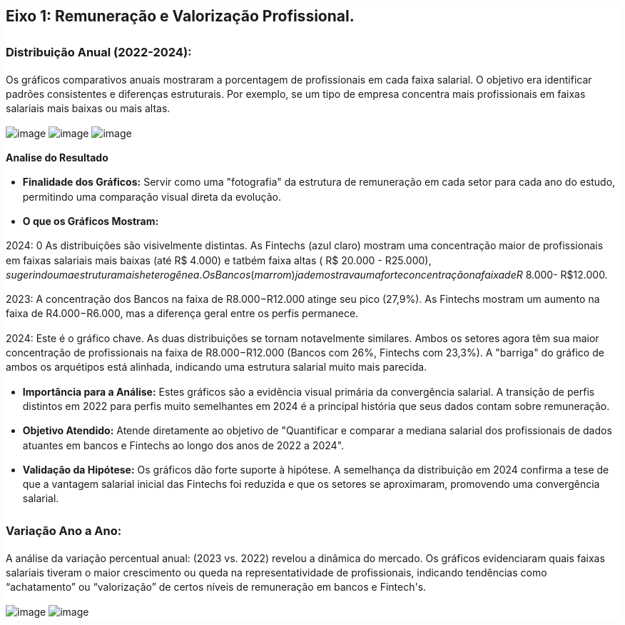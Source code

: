 ## Eixo 1: Remuneração e Valorização Profissional.

### Distribuição Anual (2022-2024):

Os gráficos comparativos anuais mostraram a porcentagem de profissionais em cada faixa salarial. O objetivo era identificar padrões consistentes e diferenças estruturais. Por exemplo, se um tipo de empresa concentra mais profissionais em faixas salariais mais baixas ou mais altas.

<img width="1247" height="790" alt="image" src="https://github.com/user-attachments/assets/ae671ff3-2b3c-49ce-af2e-cbc419c9d54d" />
<img width="1247" height="790" alt="image" src="https://github.com/user-attachments/assets/cf9773ce-5a13-46d3-bbd6-43533a5ffb5f" />
<img width="1247" height="790" alt="image" src="https://github.com/user-attachments/assets/3f8d25f8-682d-4fdb-817b-62b4633d953a" />


**Analise do Resultado**

* **Finalidade dos Gráficos:** Servir como uma "fotografia" da estrutura de remuneração em cada setor para cada ano do estudo, permitindo uma comparação visual direta da evolução.

* **O que os Gráficos Mostram:**

2024: 0 As distribuições são visivelmente distintas. As Fintechs (azul claro) mostram uma concentração maior de profissionais em faixas salariais mais baixas (até R$ 4.000) e tatbém faixa altas ( R$ 20.000 - R$25.000), sugerindo uma estrutura mais heterogênea. Os Bancos(marrom) ja demostrava uma forte concentração na faixa de R$ 8.000- R$12.000. 
 
2023: A concentração dos Bancos na faixa de R8.000−R12.000 atinge seu pico (27,9%). As Fintechs mostram um aumento na faixa de R4.000−R6.000, mas a diferença geral entre os perfis permanece.

2024: Este é o gráfico chave. As duas distribuições se tornam notavelmente similares. Ambos os setores agora têm sua maior concentração de profissionais na faixa de R8.000−R12.000 (Bancos com 26%, Fintechs com 23,3%). A "barriga" do gráfico de ambos os arquétipos está alinhada, indicando uma estrutura salarial muito mais parecida.

* **Importância para a Análise:** Estes gráficos são a evidência visual primária da convergência salarial. A transição de perfis distintos em 2022 para perfis muito semelhantes em 2024 é a principal história que seus dados contam sobre remuneração.

* **Objetivo Atendido:** Atende diretamente ao objetivo de "Quantificar e comparar a mediana salarial dos profissionais de dados atuantes em bancos e Fintechs ao longo dos anos de 2022 a 2024".

* **Validação da Hipótese:** Os gráficos dão forte suporte à hipótese. A semelhança da distribuição em 2024 confirma a tese de que a vantagem salarial inicial das Fintechs foi reduzida e que os setores se aproximaram, promovendo uma convergência salarial.


### Variação Ano a Ano: 

A análise da variação percentual anual: (2023 vs. 2022) revelou a dinâmica do mercado. Os gráficos evidenciaram quais faixas salariais tiveram o maior crescimento ou queda na representatividade de profissionais, indicando tendências como “achatamento” ou “valorização” de certos níveis de remuneração em bancos e Fintech's.

<img width="1389" height="789" alt="image" src="https://github.com/user-attachments/assets/1d3fbe70-b949-44e8-a4a1-eaec3ef3cce1" />
<img width="1389" height="789" alt="image" src="https://github.com/user-attachments/assets/cc41ee31-936d-45e8-8d2a-00a6b7dbcae2" />

